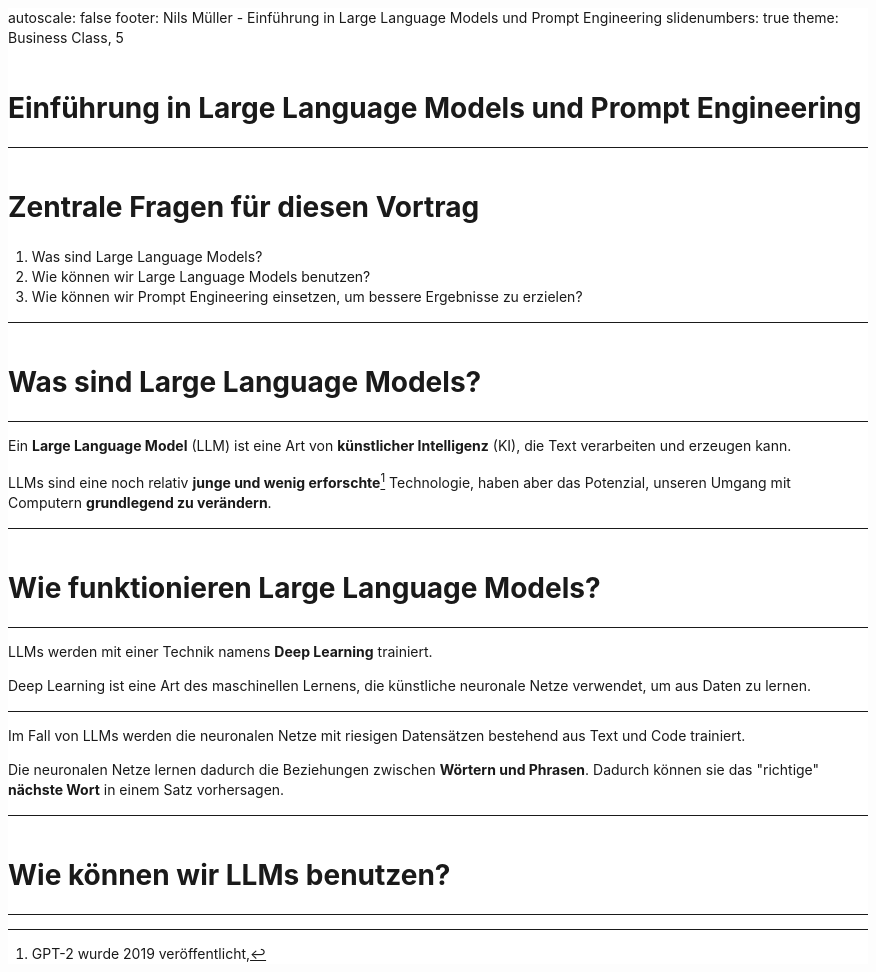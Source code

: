 autoscale: false
footer: Nils Müller - Einführung in Large Language Models und Prompt Engineering
slidenumbers: true
theme: Business Class, 5

# Einführung in Large Language Models und Prompt Engineering

---

# Zentrale Fragen für diesen Vortrag

1. Was sind Large Language Models?
1. Wie können wir Large Language Models benutzen?
1. Wie können wir Prompt Engineering einsetzen, um bessere Ergebnisse zu erzielen?

---

# Was sind Large Language Models?

---

Ein **Large Language Model** (LLM) ist eine Art von **künstlicher Intelligenz** (KI), die Text verarbeiten und erzeugen kann.

LLMs sind eine noch relativ **junge und wenig erforschte**[^1] Technologie, haben aber das Potenzial, unseren Umgang mit Computern **grundlegend zu verändern**.

[^1]: GPT-2 wurde 2019 veröffentlicht,

---

# Wie funktionieren Large Language Models?

---

LLMs werden mit einer Technik namens **Deep Learning** trainiert.

Deep Learning ist eine Art des maschinellen Lernens, die künstliche neuronale Netze verwendet, um aus Daten zu lernen.

---

Im Fall von LLMs werden die neuronalen Netze mit riesigen Datensätzen bestehend aus Text und Code trainiert.

Die neuronalen Netze lernen dadurch die Beziehungen zwischen **Wörtern und Phrasen**. Dadurch können sie das "richtige" **nächste Wort** in einem Satz vorhersagen.

---

# Wie können wir LLMs benutzen?

---

[^2]: Copilot wird regelmäßig für "wichtige" Repositories aktualisiert.
[^3]: ['Thirsty' AI: Training ChatGPT Required Enough Water to Fill a Nuclear Reactor's Cooling Tower](https://gizmodo.com/chatgpt-ai-water-185000-gallons-training-nuclear-1850324249), "500 ml Wasser pro 20 Fragen"
[^4]: [Li et al. - A Survey on Fairness in Large Language Models](https://arxiv.org/abs/2308.10149)
[^5]: Siehe z.B. [OpenAI's Enterprise Privacy Commitements](https://openai.com/enterprise-privacy).
[^6]: Im Moment bedeutet das leider auch, die Prompts besser in Englisch zu formulieren und das Ergebnis zu übersetzen. 🇺🇸